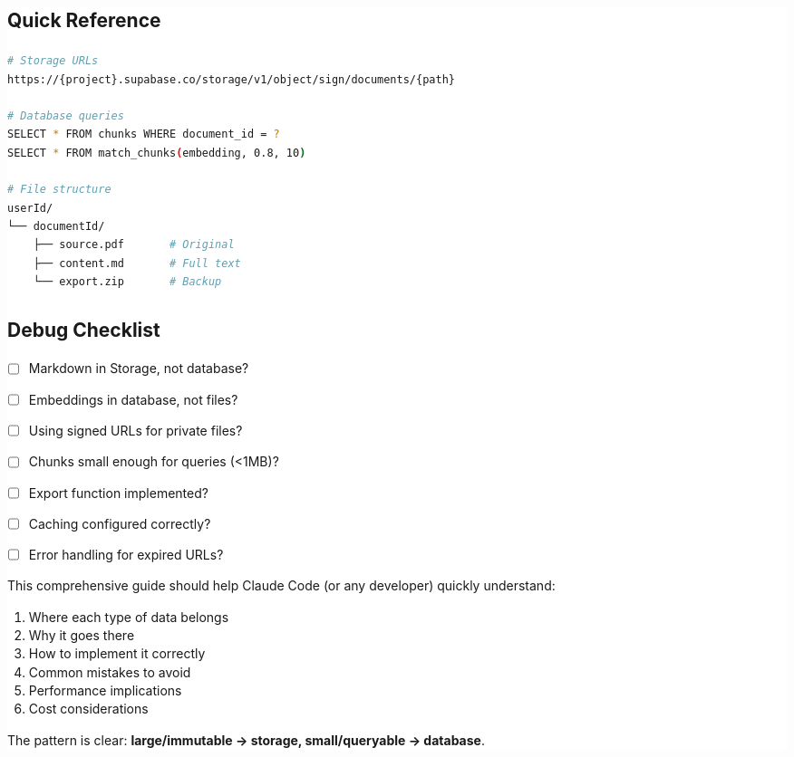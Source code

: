 ## Quick Reference

```bash
# Storage URLs
https://{project}.supabase.co/storage/v1/object/sign/documents/{path}

# Database queries
SELECT * FROM chunks WHERE document_id = ?
SELECT * FROM match_chunks(embedding, 0.8, 10)

# File structure
userId/
└── documentId/
    ├── source.pdf       # Original
    ├── content.md       # Full text
    └── export.zip       # Backup
```

## Debug Checklist

- [ ] Markdown in Storage, not database?
- [ ] Embeddings in database, not files?
- [ ] Using signed URLs for private files?
- [ ] Chunks small enough for queries (<1MB)?
- [ ] Export function implemented?
- [ ] Caching configured correctly?
- [ ] Error handling for expired URLs?


This comprehensive guide should help Claude Code (or any developer) quickly understand:
1. Where each type of data belongs
2. Why it goes there
3. How to implement it correctly
4. Common mistakes to avoid
5. Performance implications
6. Cost considerations

The pattern is clear: **large/immutable → storage, small/queryable → database**.